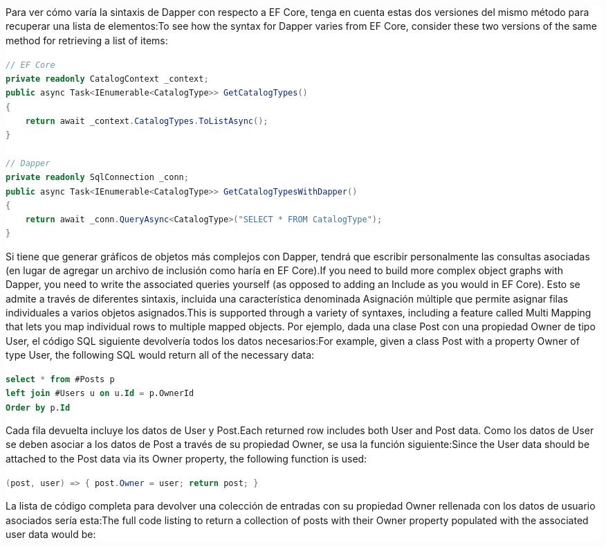 <span data-ttu-id="6b824-227">Para ver cómo varía la sintaxis de Dapper con respecto a EF Core, tenga en cuenta estas dos versiones del mismo método para recuperar una lista de elementos:</span><span class="sxs-lookup"><span data-stu-id="6b824-227">To see how the syntax for Dapper varies from EF Core, consider these two versions of the same method for retrieving a list of items:</span></span>

```csharp
// EF Core
private readonly CatalogContext _context;
public async Task<IEnumerable<CatalogType>> GetCatalogTypes()
{
    return await _context.CatalogTypes.ToListAsync();
}

// Dapper
private readonly SqlConnection _conn;
public async Task<IEnumerable<CatalogType>> GetCatalogTypesWithDapper()
{
    return await _conn.QueryAsync<CatalogType>("SELECT * FROM CatalogType");
}
```

<span data-ttu-id="6b824-228">Si tiene que generar gráficos de objetos más complejos con Dapper, tendrá que escribir personalmente las consultas asociadas (en lugar de agregar un archivo de inclusión como haría en EF Core).</span><span class="sxs-lookup"><span data-stu-id="6b824-228">If you need to build more complex object graphs with Dapper, you need to write the associated queries yourself (as opposed to adding an Include as you would in EF Core).</span></span> <span data-ttu-id="6b824-229">Esto se admite a través de diferentes sintaxis, incluida una característica denominada Asignación múltiple que permite asignar filas individuales a varios objetos asignados.</span><span class="sxs-lookup"><span data-stu-id="6b824-229">This is supported through a variety of syntaxes, including a feature called Multi Mapping that lets you map individual rows to multiple mapped objects.</span></span> <span data-ttu-id="6b824-230">Por ejemplo, dada una clase Post con una propiedad Owner de tipo User, el código SQL siguiente devolvería todos los datos necesarios:</span><span class="sxs-lookup"><span data-stu-id="6b824-230">For example, given a class Post with a property Owner of type User, the following SQL would return all of the necessary data:</span></span>

```sql
select * from #Posts p
left join #Users u on u.Id = p.OwnerId
Order by p.Id
```

<span data-ttu-id="6b824-231">Cada fila devuelta incluye los datos de User y Post.</span><span class="sxs-lookup"><span data-stu-id="6b824-231">Each returned row includes both User and Post data.</span></span> <span data-ttu-id="6b824-232">Como los datos de User se deben asociar a los datos de Post a través de su propiedad Owner, se usa la función siguiente:</span><span class="sxs-lookup"><span data-stu-id="6b824-232">Since the User data should be attached to the Post data via its Owner property, the following function is used:</span></span>

```csharp
(post, user) => { post.Owner = user; return post; }
```

<span data-ttu-id="6b824-233">La lista de código completa para devolver una colección de entradas con su propiedad Owner rellenada con los datos de usuario asociados sería esta:</span><span class="sxs-lookup"><span data-stu-id="6b824-233">The full code listing to return a collection of posts with their Owner property populated with the associated user data would be:</span></span>
